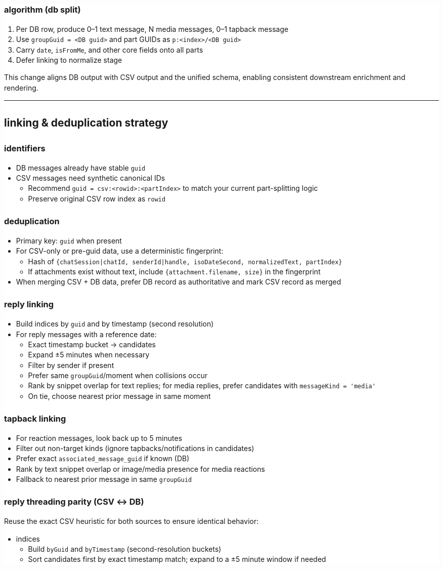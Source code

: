 ### algorithm (db split)
1) Per DB row, produce 0–1 text message, N media messages, 0–1 tapback message
2) Use `groupGuid = <DB guid>` and part GUIDs as `p:<index>/<DB guid>`
3) Carry `date`, `isFromMe`, and other core fields onto all parts
4) Defer linking to normalize stage

This change aligns DB output with CSV output and the unified schema, enabling consistent downstream enrichment and rendering.

---

## linking & deduplication strategy

### identifiers
- DB messages already have stable `guid`
- CSV messages need synthetic canonical IDs
  - Recommend `guid = csv:<rowid>:<partIndex>` to match your current part-splitting logic
  - Preserve original CSV row index as `rowid`

### deduplication
- Primary key: `guid` when present
- For CSV-only or pre-guid data, use a deterministic fingerprint:
  - Hash of `{chatSession|chatId, senderId|handle, isoDateSecond, normalizedText, partIndex}`
  - If attachments exist without text, include `{attachment.filename, size}` in the fingerprint
- When merging CSV + DB data, prefer DB record as authoritative and mark CSV record as merged

### reply linking
- Build indices by `guid` and by timestamp (second resolution)
- For reply messages with a reference date:
  - Exact timestamp bucket → candidates
  - Expand ±5 minutes when necessary
  - Filter by sender if present
  - Prefer same `groupGuid`/moment when collisions occur
  - Rank by snippet overlap for text replies; for media replies, prefer candidates with `messageKind = 'media'`
  - On tie, choose nearest prior message in same moment

### tapback linking
- For reaction messages, look back up to 5 minutes
- Filter out non-target kinds (ignore tapbacks/notifications in candidates)
- Prefer exact `associated_message_guid` if known (DB)
- Rank by text snippet overlap or image/media presence for media reactions
- Fallback to nearest prior message in same `groupGuid`

### reply threading parity (CSV ↔ DB)
Reuse the exact CSV heuristic for both sources to ensure identical behavior:

- indices
  - Build `byGuid` and `byTimestamp` (second-resolution buckets)
  - Sort candidates first by exact timestamp match; expand to a ±5 minute window if needed
